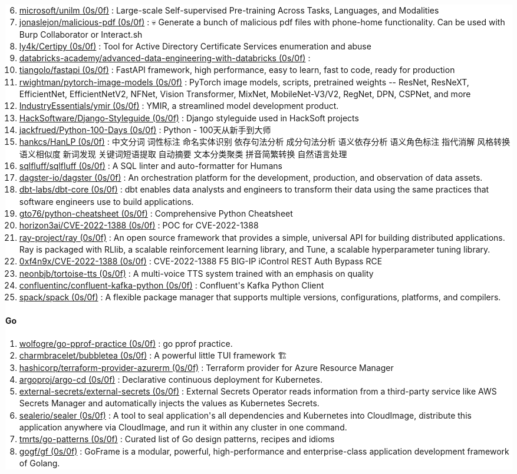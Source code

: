 6. [microsoft/unilm (0s/0f)](https://github.com/microsoft/unilm) : Large-scale Self-supervised Pre-training Across Tasks, Languages, and Modalities
7. [jonaslejon/malicious-pdf (0s/0f)](https://github.com/jonaslejon/malicious-pdf) : 💀 Generate a bunch of malicious pdf files with phone-home functionality. Can be used with Burp Collaborator or Interact.sh
8. [ly4k/Certipy (0s/0f)](https://github.com/ly4k/Certipy) : Tool for Active Directory Certificate Services enumeration and abuse
9. [databricks-academy/advanced-data-engineering-with-databricks (0s/0f)](https://github.com/databricks-academy/advanced-data-engineering-with-databricks) : 
10. [tiangolo/fastapi (0s/0f)](https://github.com/tiangolo/fastapi) : FastAPI framework, high performance, easy to learn, fast to code, ready for production
11. [rwightman/pytorch-image-models (0s/0f)](https://github.com/rwightman/pytorch-image-models) : PyTorch image models, scripts, pretrained weights -- ResNet, ResNeXT, EfficientNet, EfficientNetV2, NFNet, Vision Transformer, MixNet, MobileNet-V3/V2, RegNet, DPN, CSPNet, and more
12. [IndustryEssentials/ymir (0s/0f)](https://github.com/IndustryEssentials/ymir) : YMIR, a streamlined model development product.
13. [HackSoftware/Django-Styleguide (0s/0f)](https://github.com/HackSoftware/Django-Styleguide) : Django styleguide used in HackSoft projects
14. [jackfrued/Python-100-Days (0s/0f)](https://github.com/jackfrued/Python-100-Days) : Python - 100天从新手到大师
15. [hankcs/HanLP (0s/0f)](https://github.com/hankcs/HanLP) : 中文分词 词性标注 命名实体识别 依存句法分析 成分句法分析 语义依存分析 语义角色标注 指代消解 风格转换 语义相似度 新词发现 关键词短语提取 自动摘要 文本分类聚类 拼音简繁转换 自然语言处理
16. [sqlfluff/sqlfluff (0s/0f)](https://github.com/sqlfluff/sqlfluff) : A SQL linter and auto-formatter for Humans
17. [dagster-io/dagster (0s/0f)](https://github.com/dagster-io/dagster) : An orchestration platform for the development, production, and observation of data assets.
18. [dbt-labs/dbt-core (0s/0f)](https://github.com/dbt-labs/dbt-core) : dbt enables data analysts and engineers to transform their data using the same practices that software engineers use to build applications.
19. [gto76/python-cheatsheet (0s/0f)](https://github.com/gto76/python-cheatsheet) : Comprehensive Python Cheatsheet
20. [horizon3ai/CVE-2022-1388 (0s/0f)](https://github.com/horizon3ai/CVE-2022-1388) : POC for CVE-2022-1388
21. [ray-project/ray (0s/0f)](https://github.com/ray-project/ray) : An open source framework that provides a simple, universal API for building distributed applications. Ray is packaged with RLlib, a scalable reinforcement learning library, and Tune, a scalable hyperparameter tuning library.
22. [0xf4n9x/CVE-2022-1388 (0s/0f)](https://github.com/0xf4n9x/CVE-2022-1388) : CVE-2022-1388 F5 BIG-IP iControl REST Auth Bypass RCE
23. [neonbjb/tortoise-tts (0s/0f)](https://github.com/neonbjb/tortoise-tts) : A multi-voice TTS system trained with an emphasis on quality
24. [confluentinc/confluent-kafka-python (0s/0f)](https://github.com/confluentinc/confluent-kafka-python) : Confluent's Kafka Python Client
25. [spack/spack (0s/0f)](https://github.com/spack/spack) : A flexible package manager that supports multiple versions, configurations, platforms, and compilers.

#### Go
1. [wolfogre/go-pprof-practice (0s/0f)](https://github.com/wolfogre/go-pprof-practice) : go pprof practice.
2. [charmbracelet/bubbletea (0s/0f)](https://github.com/charmbracelet/bubbletea) : A powerful little TUI framework 🏗
3. [hashicorp/terraform-provider-azurerm (0s/0f)](https://github.com/hashicorp/terraform-provider-azurerm) : Terraform provider for Azure Resource Manager
4. [argoproj/argo-cd (0s/0f)](https://github.com/argoproj/argo-cd) : Declarative continuous deployment for Kubernetes.
5. [external-secrets/external-secrets (0s/0f)](https://github.com/external-secrets/external-secrets) : External Secrets Operator reads information from a third-party service like AWS Secrets Manager and automatically injects the values as Kubernetes Secrets.
6. [sealerio/sealer (0s/0f)](https://github.com/sealerio/sealer) : A tool to seal application's all dependencies and Kubernetes into CloudImage, distribute this application anywhere via CloudImage, and run it within any cluster in one command.
7. [tmrts/go-patterns (0s/0f)](https://github.com/tmrts/go-patterns) : Curated list of Go design patterns, recipes and idioms
8. [gogf/gf (0s/0f)](https://github.com/gogf/gf) : GoFrame is a modular, powerful, high-performance and enterprise-class application development framework of Golang.